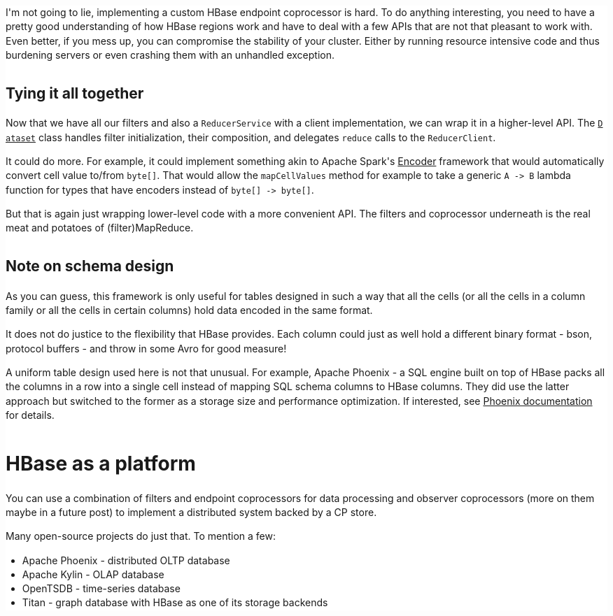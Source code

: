 I'm not going to lie, implementing a custom HBase endpoint coprocessor
is hard. To do anything interesting, you need to have a pretty
good understanding of how HBase regions work and have to deal
with a few APIs that are not that pleasant to work with.
Even better, if you mess up, you can compromise the stability
of your cluster. Either by running resource intensive code and thus
burdening servers or even crashing them with an unhandled exception.

## Tying it all together

Now that we have all our filters and also a `ReducerService` with a client implementation,
we can wrap it in a higher-level API. The [`Dataset`](https://github.com/pvid/filter-mapreduce/blob/master/src/main/java/dev/vidlicka/hbase/filtermapreduce/dataset/Dataset.java)
class handles filter initialization, their composition, and delegates `reduce` calls
to the `ReducerClient`.

It could do more. For example, it could implement something akin to Apache Spark's
[Encoder](https://spark.apache.org/docs/2.4.5/api/java/org/apache/spark/sql/Encoder.html)
framework that would automatically convert cell value to/from `byte[]`.
That would allow the `mapCellValues` method for example to take a generic `A -> B`
lambda function for types that have encoders instead of `byte[] -> byte[]`.

But that is again just wrapping lower-level code with a more convenient API.
The filters and coprocessor underneath is the real meat and potatoes
of (filter)MapReduce.

## Note on schema design

As you can guess, this framework is only useful for tables designed in such a way
that all the cells (or all the cells in a column family or all
the cells in certain columns) hold data encoded in the same format.

It does not do justice to the flexibility that HBase provides.
Each column could just as well hold a different binary format - bson,
protocol buffers - and throw in some Avro for good measure!

A uniform table design used here is not that unusual.
For example, Apache Phoenix - a SQL engine built on top of HBase
packs all the columns in a row into a single cell instead of mapping SQL schema
columns to HBase columns. They did use the latter approach but switched
to the former as a storage size and performance optimization.
If interested, see [Phoenix documentation](https://phoenix.apache.org/columnencoding.html)
for details.

# HBase as a platform

You can use a combination of filters and endpoint coprocessors for data processing
and observer coprocessors (more on them maybe in a future post) to implement a distributed
system backed by a CP store.

Many open-source projects do just that. To mention a few:

- Apache Phoenix - distributed OLTP database
- Apache Kylin - OLAP database
- OpenTSDB - time-series database
- Titan - graph database with HBase as one of its storage backends
